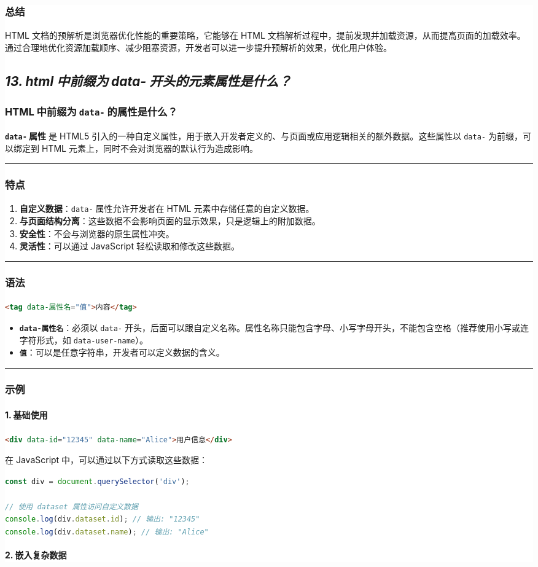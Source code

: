 
### **总结**

HTML 文档的预解析是浏览器优化性能的重要策略，它能够在 HTML 文档解析过程中，提前发现并加载资源，从而提高页面的加载效率。通过合理地优化资源加载顺序、减少阻塞资源，开发者可以进一步提升预解析的效果，优化用户体验。

## _13. html 中前缀为 data- 开头的元素属性是什么？_

### **HTML 中前缀为 `data-` 的属性是什么？**

**`data-` 属性** 是 HTML5 引入的一种自定义属性，用于嵌入开发者定义的、与页面或应用逻辑相关的额外数据。这些属性以 `data-` 为前缀，可以绑定到 HTML 元素上，同时不会对浏览器的默认行为造成影响。

---

### **特点**

1. **自定义数据**：`data-` 属性允许开发者在 HTML 元素中存储任意的自定义数据。
2. **与页面结构分离**：这些数据不会影响页面的显示效果，只是逻辑上的附加数据。
3. **安全性**：不会与浏览器的原生属性冲突。
4. **灵活性**：可以通过 JavaScript 轻松读取和修改这些数据。

---

### **语法**

```html
<tag data-属性名="值">内容</tag>
```

- **`data-属性名`**：必须以 `data-` 开头，后面可以跟自定义名称。属性名称只能包含字母、小写字母开头，不能包含空格（推荐使用小写或连字符形式，如 `data-user-name`）。
- **`值`**：可以是任意字符串，开发者可以定义数据的含义。

---

### **示例**

#### **1. 基础使用**

```html
<div data-id="12345" data-name="Alice">用户信息</div>
```

在 JavaScript 中，可以通过以下方式读取这些数据：

```javascript
const div = document.querySelector('div');

// 使用 dataset 属性访问自定义数据
console.log(div.dataset.id); // 输出: "12345"
console.log(div.dataset.name); // 输出: "Alice"
```

#### **2. 嵌入复杂数据**
